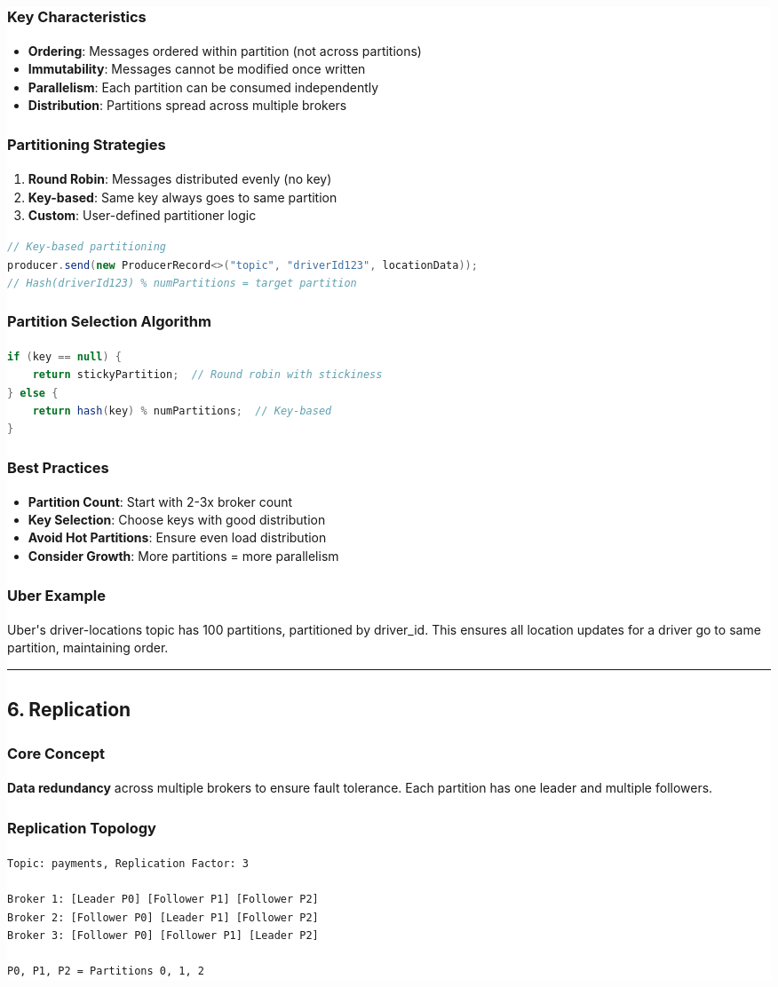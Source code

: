 ### Key Characteristics
- **Ordering**: Messages ordered within partition (not across partitions)
- **Immutability**: Messages cannot be modified once written
- **Parallelism**: Each partition can be consumed independently
- **Distribution**: Partitions spread across multiple brokers

### Partitioning Strategies
1. **Round Robin**: Messages distributed evenly (no key)
2. **Key-based**: Same key always goes to same partition
3. **Custom**: User-defined partitioner logic

```java
// Key-based partitioning
producer.send(new ProducerRecord<>("topic", "driverId123", locationData));
// Hash(driverId123) % numPartitions = target partition
```

### Partition Selection Algorithm
```java
if (key == null) {
    return stickyPartition;  // Round robin with stickiness
} else {
    return hash(key) % numPartitions;  // Key-based
}
```

### Best Practices
- **Partition Count**: Start with 2-3x broker count
- **Key Selection**: Choose keys with good distribution
- **Avoid Hot Partitions**: Ensure even load distribution
- **Consider Growth**: More partitions = more parallelism

### Uber Example
Uber's driver-locations topic has 100 partitions, partitioned by driver_id. This ensures all location updates for a driver go to same partition, maintaining order.

---

## 6. Replication

### Core Concept
**Data redundancy** across multiple brokers to ensure fault tolerance. Each partition has one leader and multiple followers.

### Replication Topology
```
Topic: payments, Replication Factor: 3

Broker 1: [Leader P0] [Follower P1] [Follower P2]
Broker 2: [Follower P0] [Leader P1] [Follower P2]  
Broker 3: [Follower P0] [Follower P1] [Leader P2]

P0, P1, P2 = Partitions 0, 1, 2
```
